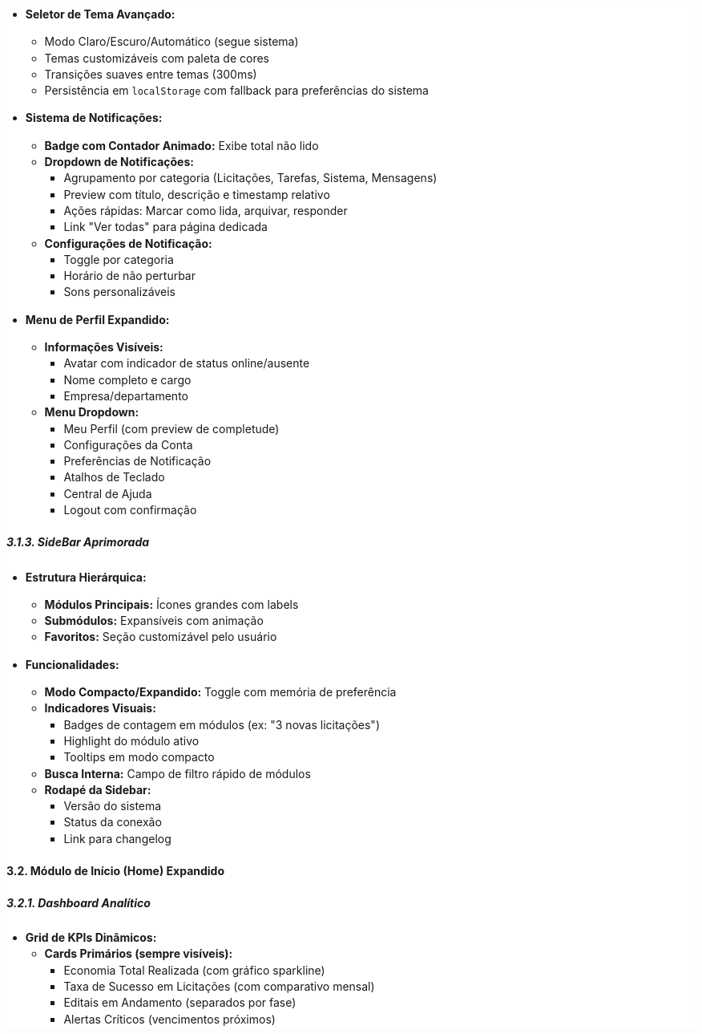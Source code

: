- **Seletor de Tema Avançado:**
  - Modo Claro/Escuro/Automático (segue sistema)
  - Temas customizáveis com paleta de cores
  - Transições suaves entre temas (300ms)
  - Persistência em `localStorage` com fallback para preferências do sistema
  
- **Sistema de Notificações:**
  - **Badge com Contador Animado:** Exibe total não lido
  - **Dropdown de Notificações:**
    - Agrupamento por categoria (Licitações, Tarefas, Sistema, Mensagens)
    - Preview com título, descrição e timestamp relativo
    - Ações rápidas: Marcar como lida, arquivar, responder
    - Link "Ver todas" para página dedicada
  - **Configurações de Notificação:**
    - Toggle por categoria
    - Horário de não perturbar
    - Sons personalizáveis
  
- **Menu de Perfil Expandido:**
  - **Informações Visíveis:**
    - Avatar com indicador de status online/ausente
    - Nome completo e cargo
    - Empresa/departamento
  - **Menu Dropdown:**
    - Meu Perfil (com preview de completude)
    - Configurações da Conta
    - Preferências de Notificação
    - Atalhos de Teclado
    - Central de Ajuda
    - Logout com confirmação

##### 3.1.3. SideBar Aprimorada
- **Estrutura Hierárquica:**
  - **Módulos Principais:** Ícones grandes com labels
  - **Submódulos:** Expansíveis com animação
  - **Favoritos:** Seção customizável pelo usuário
  
- **Funcionalidades:**
  - **Modo Compacto/Expandido:** Toggle com memória de preferência
  - **Indicadores Visuais:**
    - Badges de contagem em módulos (ex: "3 novas licitações")
    - Highlight do módulo ativo
    - Tooltips em modo compacto
  - **Busca Interna:** Campo de filtro rápido de módulos
  - **Rodapé da Sidebar:**
    - Versão do sistema
    - Status da conexão
    - Link para changelog

#### 3.2. Módulo de Início (Home) Expandido

##### 3.2.1. Dashboard Analítico
- **Grid de KPIs Dinâmicos:**
  - **Cards Primários (sempre visíveis):**
    - Economia Total Realizada (com gráfico sparkline)
    - Taxa de Sucesso em Licitações (com comparativo mensal)
    - Editais em Andamento (separados por fase)
    - Alertas Críticos (vencimentos próximos)
  